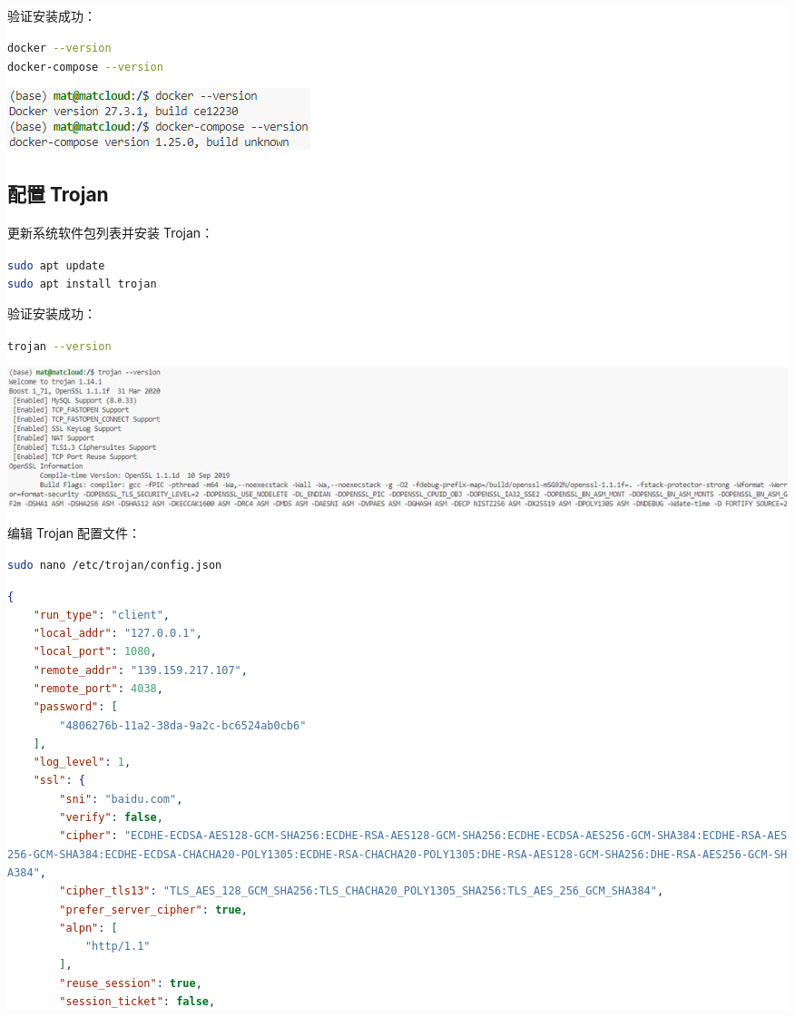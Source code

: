 验证安装成功：

```bash
docker --version
docker-compose --version
```

![](assets/2024-11-24_15-59-01.png)

## 配置 Trojan

更新系统软件包列表并安装 Trojan：

```bash
sudo apt update
sudo apt install trojan
```

验证安装成功：

```bash
trojan --version
```

![](assets/2024-11-24_16-01-26.png)

编辑 Trojan 配置文件：

```bash
sudo nano /etc/trojan/config.json
```

```json
{
    "run_type": "client",
    "local_addr": "127.0.0.1",
    "local_port": 1080,
    "remote_addr": "139.159.217.107",
    "remote_port": 4038,
    "password": [
        "4806276b-11a2-38da-9a2c-bc6524ab0cb6"
    ],
    "log_level": 1,
    "ssl": {
        "sni": "baidu.com",
        "verify": false,
        "cipher": "ECDHE-ECDSA-AES128-GCM-SHA256:ECDHE-RSA-AES128-GCM-SHA256:ECDHE-ECDSA-AES256-GCM-SHA384:ECDHE-RSA-AES256-GCM-SHA384:ECDHE-ECDSA-CHACHA20-POLY1305:ECDHE-RSA-CHACHA20-POLY1305:DHE-RSA-AES128-GCM-SHA256:DHE-RSA-AES256-GCM-SHA384",
        "cipher_tls13": "TLS_AES_128_GCM_SHA256:TLS_CHACHA20_POLY1305_SHA256:TLS_AES_256_GCM_SHA384",
        "prefer_server_cipher": true,
        "alpn": [
            "http/1.1"
        ],
        "reuse_session": true,
        "session_ticket": false,
```